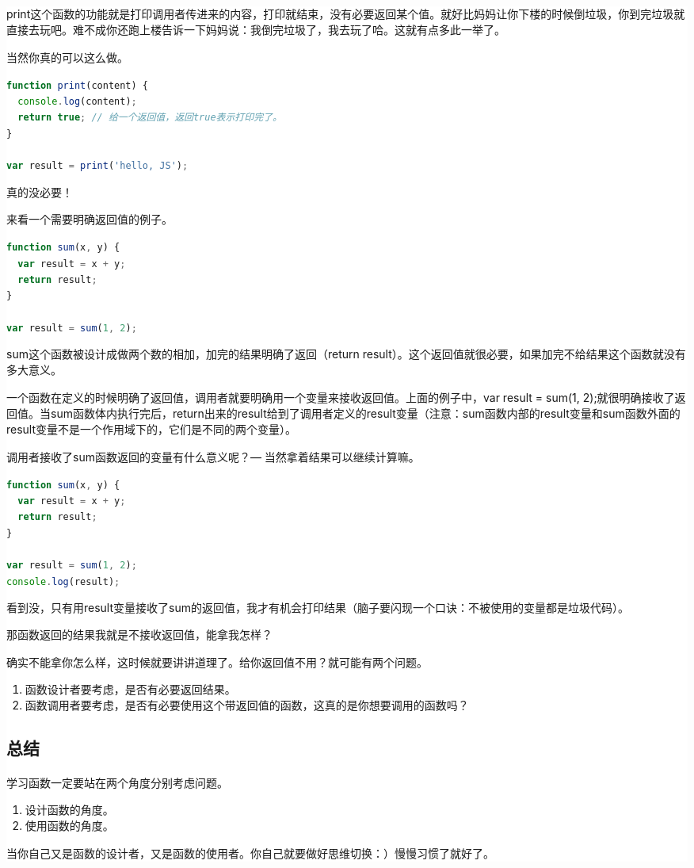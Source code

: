 print这个函数的功能就是打印调用者传进来的内容，打印就结束，没有必要返回某个值。就好比妈妈让你下楼的时候倒垃圾，你到完垃圾就直接去玩吧。难不成你还跑上楼告诉一下妈妈说：我倒完垃圾了，我去玩了哈。这就有点多此一举了。



当然你真的可以这么做。

```javascript
function print(content) {
  console.log(content);
  return true; // 给一个返回值，返回true表示打印完了。
}

var result = print('hello, JS');
```

真的没必要！



来看一个需要明确返回值的例子。

```javascript
function sum(x, y) {
  var result = x + y;
  return result;
}

var result = sum(1, 2);
```

sum这个函数被设计成做两个数的相加，加完的结果明确了返回（return result）。这个返回值就很必要，如果加完不给结果这个函数就没有多大意义。



一个函数在定义的时候明确了返回值，调用者就要明确用一个变量来接收返回值。上面的例子中，var result = sum(1, 2);就很明确接收了返回值。当sum函数体内执行完后，return出来的result给到了调用者定义的result变量（注意：sum函数内部的result变量和sum函数外面的result变量不是一个作用域下的，它们是不同的两个变量）。



调用者接收了sum函数返回的变量有什么意义呢？— 当然拿着结果可以继续计算嘛。

```javascript
function sum(x, y) {
  var result = x + y;
  return result;
}

var result = sum(1, 2);
console.log(result);
```

看到没，只有用result变量接收了sum的返回值，我才有机会打印结果（脑子要闪现一个口诀：不被使用的变量都是垃圾代码）。



那函数返回的结果我就是不接收返回值，能拿我怎样？

确实不能拿你怎么样，这时候就要讲讲道理了。给你返回值不用？就可能有两个问题。

1. 函数设计者要考虑，是否有必要返回结果。
2. 函数调用者要考虑，是否有必要使用这个带返回值的函数，这真的是你想要调用的函数吗？



## 总结

学习函数一定要站在两个角度分别考虑问题。

1. 设计函数的角度。
2. 使用函数的角度。
   

当你自己又是函数的设计者，又是函数的使用者。你自己就要做好思维切换：）慢慢习惯了就好了。
